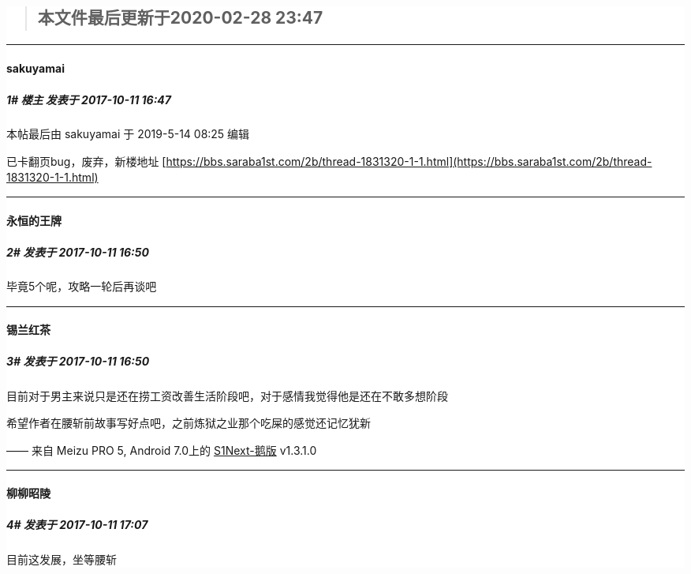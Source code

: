 > ## **本文件最后更新于2020-02-28 23:47** 



*****

####  sakuyamai  
##### 1#       楼主       发表于 2017-10-11 16:47



 本帖最后由 sakuyamai 于 2019-5-14 08:25 编辑 

已卡翻页bug，废弃，新楼地址
[https://bbs.saraba1st.com/2b/thread-1831320-1-1.html](https://bbs.saraba1st.com/2b/thread-1831320-1-1.html)








*****

####  永恒的王牌  
##### 2#       发表于 2017-10-11 16:50




毕竟5个呢，攻略一轮后再谈吧







*****

####  锡兰红茶  
##### 3#       发表于 2017-10-11 16:50




目前对于男主来说只是还在捞工资改善生活阶段吧，对于感情我觉得他是还在不敢多想阶段

希望作者在腰斩前故事写好点吧，之前炼狱之业那个吃屎的感觉还记忆犹新

—— 来自 Meizu PRO 5, Android 7.0上的 [S1Next-鹅版](https://github.com/ykrank/S1-Next/releases) v1.3.1.0







*****

####  柳柳昭陵  
##### 4#       发表于 2017-10-11 17:07




目前这发展，坐等腰斩
